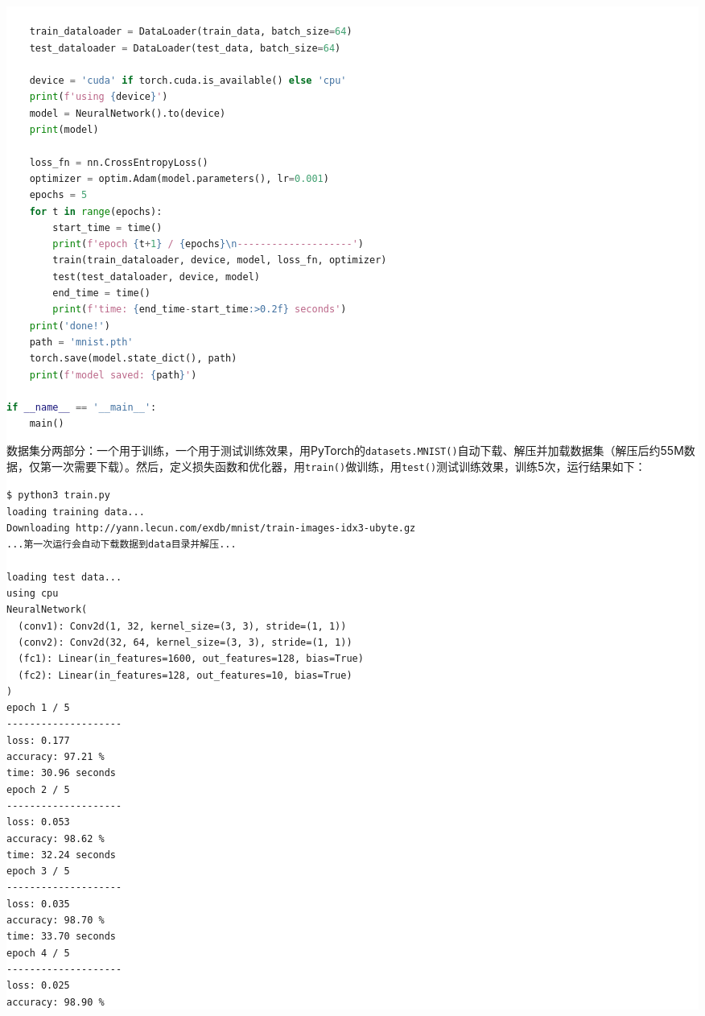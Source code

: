 ```python

    train_dataloader = DataLoader(train_data, batch_size=64)
    test_dataloader = DataLoader(test_data, batch_size=64)

    device = 'cuda' if torch.cuda.is_available() else 'cpu'
    print(f'using {device}')
    model = NeuralNetwork().to(device)
    print(model)

    loss_fn = nn.CrossEntropyLoss()
    optimizer = optim.Adam(model.parameters(), lr=0.001)
    epochs = 5
    for t in range(epochs):
        start_time = time()
        print(f'epoch {t+1} / {epochs}\n--------------------')
        train(train_dataloader, device, model, loss_fn, optimizer)
        test(test_dataloader, device, model)
        end_time = time()
        print(f'time: {end_time-start_time:>0.2f} seconds')
    print('done!')
    path = 'mnist.pth'
    torch.save(model.state_dict(), path)
    print(f'model saved: {path}')

if __name__ == '__main__':
    main()
```

数据集分两部分：一个用于训练，一个用于测试训练效果，用PyTorch的`datasets.MNIST()`自动下载、解压并加载数据集（解压后约55M数据，仅第一次需要下载）。然后，定义损失函数和优化器，用`train()`做训练，用`test()`测试训练效果，训练5次，运行结果如下：

```plain
$ python3 train.py
loading training data...
Downloading http://yann.lecun.com/exdb/mnist/train-images-idx3-ubyte.gz
...第一次运行会自动下载数据到data目录并解压...

loading test data...
using cpu
NeuralNetwork(
  (conv1): Conv2d(1, 32, kernel_size=(3, 3), stride=(1, 1))
  (conv2): Conv2d(32, 64, kernel_size=(3, 3), stride=(1, 1))
  (fc1): Linear(in_features=1600, out_features=128, bias=True)
  (fc2): Linear(in_features=128, out_features=10, bias=True)
)
epoch 1 / 5
--------------------
loss: 0.177
accuracy: 97.21 %
time: 30.96 seconds
epoch 2 / 5
--------------------
loss: 0.053
accuracy: 98.62 %
time: 32.24 seconds
epoch 3 / 5
--------------------
loss: 0.035
accuracy: 98.70 %
time: 33.70 seconds
epoch 4 / 5
--------------------
loss: 0.025
accuracy: 98.90 %
```